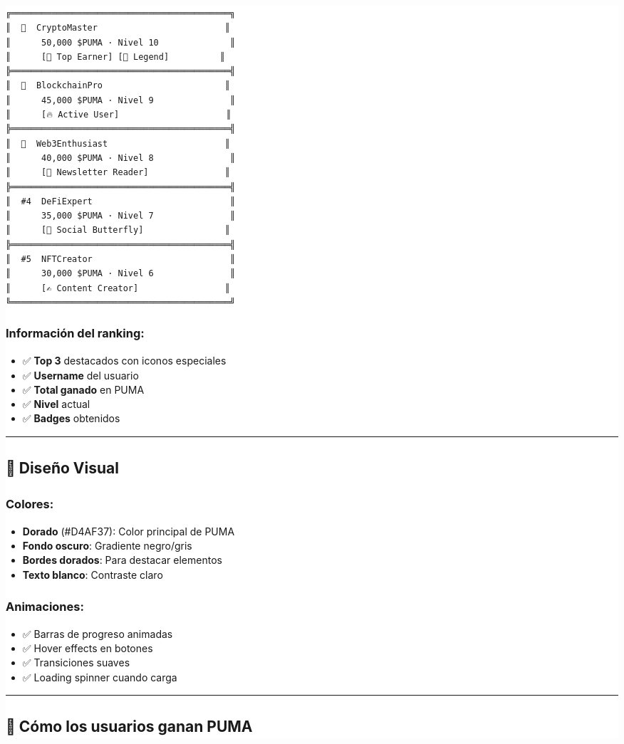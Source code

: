 ```
╔═══════════════════════════════════════════╗
║  👑  CryptoMaster                         ║
║      50,000 $PUMA · Nivel 10              ║
║      [👑 Top Earner] [💎 Legend]          ║
╠═══════════════════════════════════════════╣
║  🥈  BlockchainPro                        ║
║      45,000 $PUMA · Nivel 9               ║
║      [🔥 Active User]                     ║
╠═══════════════════════════════════════════╣
║  🥉  Web3Enthusiast                       ║
║      40,000 $PUMA · Nivel 8               ║
║      [🚀 Newsletter Reader]               ║
╠═══════════════════════════════════════════╣
║  #4  DeFiExpert                           ║
║      35,000 $PUMA · Nivel 7               ║
║      [🦋 Social Butterfly]                ║
╠═══════════════════════════════════════════╣
║  #5  NFTCreator                           ║
║      30,000 $PUMA · Nivel 6               ║
║      [✍️ Content Creator]                 ║
╚═══════════════════════════════════════════╝
```

### **Información del ranking:**
- ✅ **Top 3** destacados con iconos especiales
- ✅ **Username** del usuario
- ✅ **Total ganado** en PUMA
- ✅ **Nivel** actual
- ✅ **Badges** obtenidos

---

## 🎨 **Diseño Visual**

### **Colores:**
- **Dorado** (#D4AF37): Color principal de PUMA
- **Fondo oscuro**: Gradiente negro/gris
- **Bordes dorados**: Para destacar elementos
- **Texto blanco**: Contraste claro

### **Animaciones:**
- ✅ Barras de progreso animadas
- ✅ Hover effects en botones
- ✅ Transiciones suaves
- ✅ Loading spinner cuando carga

---

## 🔗 **Cómo los usuarios ganan PUMA**
